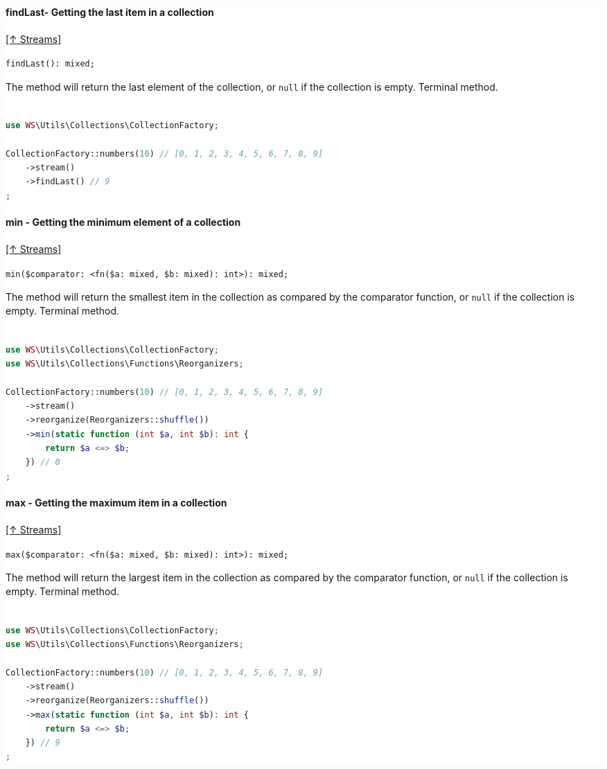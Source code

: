 #### findLast- Getting the last item in a collection
[[↑ Streams]](#collection-streams)
```
findLast(): mixed;
```

The method will return the last element of the collection, or `null` if the collection is empty. Terminal method.

```php

use WS\Utils\Collections\CollectionFactory;

CollectionFactory::numbers(10) // [0, 1, 2, 3, 4, 5, 6, 7, 8, 9] 
    ->stream()
    ->findLast() // 9
;

```

#### min - Getting the minimum element of a collection
[[↑ Streams]](#collection-streams)
```
min($comparator: <fn($a: mixed, $b: mixed): int>): mixed;
```

The method will return the smallest item in the collection as compared by the comparator function, or `null` if the collection is empty. Terminal method.

```php

use WS\Utils\Collections\CollectionFactory;
use WS\Utils\Collections\Functions\Reorganizers;

CollectionFactory::numbers(10) // [0, 1, 2, 3, 4, 5, 6, 7, 8, 9] 
    ->stream()
    ->reorganize(Reorganizers::shuffle())
    ->min(static function (int $a, int $b): int {
        return $a <=> $b;
    }) // 0
;

```

#### max - Getting the maximum item in a collection
[[↑ Streams]](#collection-streams)
```
max($comparator: <fn($a: mixed, $b: mixed): int>): mixed;
```

The method will return the largest item in the collection as compared by the comparator function, or `null` if the collection is empty. Terminal method.

```php

use WS\Utils\Collections\CollectionFactory;
use WS\Utils\Collections\Functions\Reorganizers;

CollectionFactory::numbers(10) // [0, 1, 2, 3, 4, 5, 6, 7, 8, 9] 
    ->stream()
    ->reorganize(Reorganizers::shuffle())
    ->max(static function (int $a, int $b): int {
        return $a <=> $b;
    }) // 9
;

```
